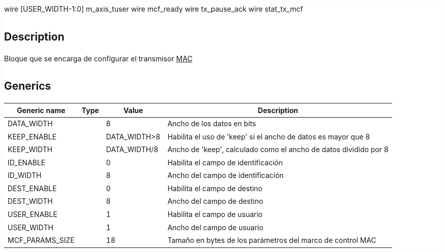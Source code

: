 </tspan></text><line id="SvgjsLine1194" x1="680" y1="350" x2="695" y2="350" stroke-linecap="rec" stroke="black" stroke-width="5"></line><text id="SvgjsText1195" font-family="Helvetica" x="700" y="349.3015625" font-size="20" text-anchor="start" family="Helvetica" size="20" anchor="start" svgjs:data="{&quot;leading&quot;:&quot;1.3&quot;}"><tspan id="SvgjsTspan1196" dy="26" x="700" svgjs:data="{&quot;newLined&quot;:true}">   wire [USER_WIDTH-1:0] </tspan></text><text id="SvgjsText1197" font-family="Helvetica" x="665" y="349.3015625" font-size="20" text-anchor="end" family="Helvetica" size="20" anchor="end" svgjs:data="{&quot;leading&quot;:&quot;1.3&quot;}"><tspan id="SvgjsTspan1198" dy="26" x="665" svgjs:data="{&quot;newLined&quot;:true}">   m_axis_tuser </tspan></text><line id="SvgjsLine1199" x1="680" y1="370" x2="695" y2="370" stroke-linecap="rec" stroke="black" stroke-width="5"></line><text id="SvgjsText1200" font-family="Helvetica" x="700" y="369.3015625" font-size="20" text-anchor="start" family="Helvetica" size="20" anchor="start" svgjs:data="{&quot;leading&quot;:&quot;1.3&quot;}"><tspan id="SvgjsTspan1201" dy="26" x="700" svgjs:data="{&quot;newLined&quot;:true}">   wire </tspan></text><text id="SvgjsText1202" font-family="Helvetica" x="665" y="369.3015625" font-size="20" text-anchor="end" family="Helvetica" size="20" anchor="end" svgjs:data="{&quot;leading&quot;:&quot;1.3&quot;}"><tspan id="SvgjsTspan1203" dy="26" x="665" svgjs:data="{&quot;newLined&quot;:true}">   mcf_ready </tspan></text><line id="SvgjsLine1204" x1="680" y1="390" x2="695" y2="390" stroke-linecap="rec" stroke="black" stroke-width="5"></line><text id="SvgjsText1205" font-family="Helvetica" x="700" y="389.3015625" font-size="20" text-anchor="start" family="Helvetica" size="20" anchor="start" svgjs:data="{&quot;leading&quot;:&quot;1.3&quot;}"><tspan id="SvgjsTspan1206" dy="26" x="700" svgjs:data="{&quot;newLined&quot;:true}">   wire </tspan></text><text id="SvgjsText1207" font-family="Helvetica" x="665" y="389.3015625" font-size="20" text-anchor="end" family="Helvetica" size="20" anchor="end" svgjs:data="{&quot;leading&quot;:&quot;1.3&quot;}"><tspan id="SvgjsTspan1208" dy="26" x="665" svgjs:data="{&quot;newLined&quot;:true}">   tx_pause_ack </tspan></text><line id="SvgjsLine1209" x1="680" y1="410" x2="695" y2="410" stroke-linecap="rec" stroke="black" stroke-width="5"></line><text id="SvgjsText1210" font-family="Helvetica" x="700" y="409.3015625" font-size="20" text-anchor="start" family="Helvetica" size="20" anchor="start" svgjs:data="{&quot;leading&quot;:&quot;1.3&quot;}"><tspan id="SvgjsTspan1211" dy="26" x="700" svgjs:data="{&quot;newLined&quot;:true}">   wire </tspan></text><text id="SvgjsText1212" font-family="Helvetica" x="665" y="409.3015625" font-size="20" text-anchor="end" family="Helvetica" size="20" anchor="end" svgjs:data="{&quot;leading&quot;:&quot;1.3&quot;}"><tspan id="SvgjsTspan1213" dy="26" x="665" svgjs:data="{&quot;newLined&quot;:true}">   stat_tx_mcf </tspan></text><line id="SvgjsLine1214" x1="680" y1="430" x2="695" y2="430" stroke-linecap="rec" stroke="black" stroke-width="5"></line></svg>
## Description

Bloque que se encarga de configurar el transmisor [MAC](Abbreviations.md#MAC)

## Generics

| Generic name    | Type | Value        | Description                                                      |
| --------------- | ---- | ------------ | ---------------------------------------------------------------- |
| DATA_WIDTH      |      | 8            | Ancho de los datos en bits                                       |
| KEEP_ENABLE     |      | DATA_WIDTH>8 | Habilita el uso de 'keep' si el ancho de datos es mayor que 8    |
| KEEP_WIDTH      |      | DATA_WIDTH/8 | Ancho de 'keep', calculado como el ancho de datos dividido por 8 |
| ID_ENABLE       |      | 0            | Habilita el campo de identificación                              |
| ID_WIDTH        |      | 8            | Ancho del campo de identificación                                |
| DEST_ENABLE     |      | 0            | Habilita el campo de destino                                     |
| DEST_WIDTH      |      | 8            | Ancho del campo de destino                                       |
| USER_ENABLE     |      | 1            | Habilita el campo de usuario                                     |
| USER_WIDTH      |      | 1            | Ancho del campo de usuario                                       |
| MCF_PARAMS_SIZE |      | 18           | Tamaño en bytes de los parámetros del marco de control MAC       |
